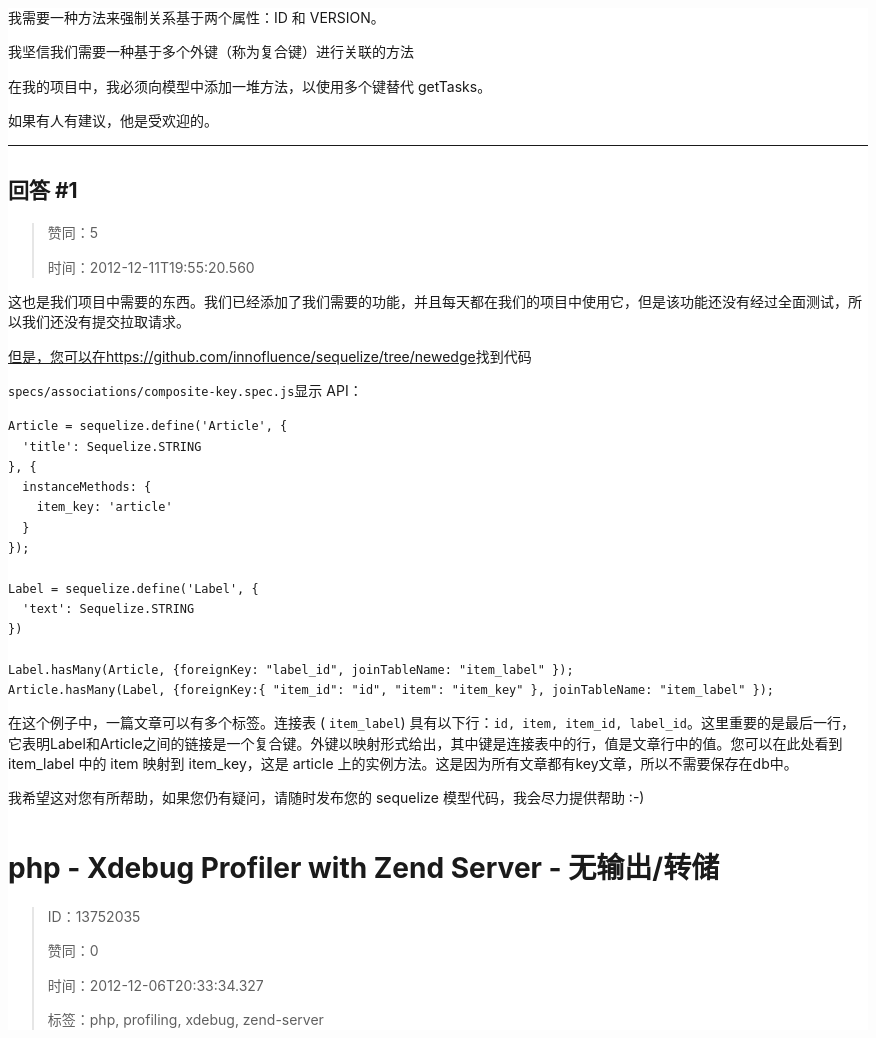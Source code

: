 我需要一种方法来强制关系基于两个属性：ID 和 VERSION。

我坚信我们需要一种基于多个外键（称为复合键）进行关联的方法

在我的项目中，我必须向模型中添加一堆方法，以使用多个键替代 getTasks。

如果有人有建议，他是受欢迎的。

* * *

## 回答 #1

> 赞同：5
> 
> 时间：2012-12-11T19:55:20.560

这也是我们项目中需要的东西。我们已经添加了我们需要的功能，并且每天都在我们的项目中使用它，但是该功能还没有经过全面测试，所以我们还没有提交拉取请求。

[但是，您可以在https://github.com/innofluence/sequelize/tree/newedge](https://github.com/innofluence/sequelize/tree/newedge)找到代码

`specs/associations/composite-key.spec.js`显示 API：

```
Article = sequelize.define('Article', {
  'title': Sequelize.STRING
}, {
  instanceMethods: {
    item_key: 'article'
  }        
});

Label = sequelize.define('Label', {
  'text': Sequelize.STRING
})

Label.hasMany(Article, {foreignKey: "label_id", joinTableName: "item_label" });
Article.hasMany(Label, {foreignKey:{ "item_id": "id", "item": "item_key" }, joinTableName: "item_label" }); 
```

在这个例子中，一篇文章可以有多个标签。连接表 ( `item_label`) 具有以下行：`id, item, item_id, label_id`。这里重要的是最后一行，它表明Label和Article之间的链接是一个复合键。外键以映射形式给出，其中键是连接表中的行，值是文章行中的值。您可以在此处看到 item_label 中的 item 映射到 item_key，这是 article 上的实例方法。这是因为所有文章都有key文章，所以不需要保存在db中。

我希望这对您有所帮助，如果您仍有疑问，请随时发布您的 sequelize 模型代码，我会尽力提供帮助 :-)

# php - Xdebug Profiler with Zend Server - 无输出/转储

> ID：13752035
> 
> 赞同：0
> 
> 时间：2012-12-06T20:33:34.327
> 
> 标签：php, profiling, xdebug, zend-server
